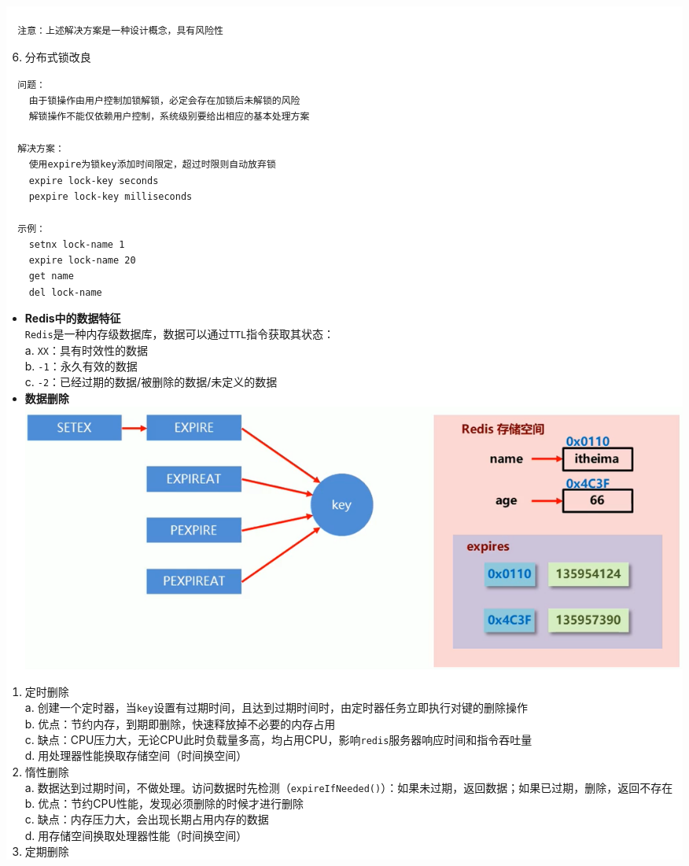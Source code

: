 ```
  
  注意：上述解决方案是一种设计概念，具有风险性
```  
6. 分布式锁改良  
```
  问题：
    由于锁操作由用户控制加锁解锁，必定会存在加锁后未解锁的风险
    解锁操作不能仅依赖用户控制，系统级别要给出相应的基本处理方案
    
  解决方案：
    使用expire为锁key添加时间限定，超过时限则自动放弃锁
    expire lock-key seconds
    pexpire lock-key milliseconds
    
  示例：
    setnx lock-name 1
    expire lock-name 20
    get name
    del lock-name
```
- **Redis中的数据特征**  
`Redis`是一种内存级数据库，数据可以通过`TTL`指令获取其状态：   
a. `XX`：具有时效性的数据  
b. `-1`：永久有效的数据  
c. `-2`：已经过期的数据/被删除的数据/未定义的数据  
- **数据删除**  
![](./Pics/时效性数据的存储结构.png)  
1. 定时删除  
a. 创建一个定时器，当`key`设置有过期时间，且达到过期时间时，由定时器任务立即执行对键的删除操作  
b. 优点：节约内存，到期即删除，快速释放掉不必要的内存占用   
c. 缺点：CPU压力大，无论CPU此时负载量多高，均占用CPU，影响`redis`服务器响应时间和指令吞吐量  
d. 用处理器性能换取存储空间（时间换空间）   
2. 惰性删除  
a. 数据达到过期时间，不做处理。访问数据时先检测（`expireIfNeeded()`）：如果未过期，返回数据；如果已过期，删除，返回不存在  
b. 优点：节约CPU性能，发现必须删除的时候才进行删除  
c. 缺点：内存压力大，会出现长期占用内存的数据  
d. 用存储空间换取处理器性能（时间换空间）  
3. 定期删除    